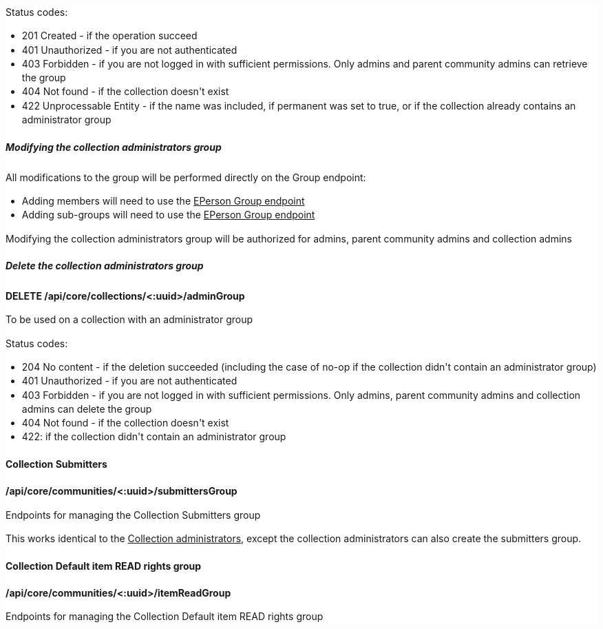 Status codes:

* 201 Created - if the operation succeed
* 401 Unauthorized - if you are not authenticated
* 403 Forbidden - if you are not logged in with sufficient permissions. Only admins and parent community admins can
  retrieve the group
* 404 Not found - if the collection doesn't exist
* 422 Unprocessable Entity - if the name was included, if permanent was set to true, or if the collection already
  contains an administrator group

##### Modifying the collection administrators group

All modifications to the group will be performed directly on the Group endpoint:

* Adding members will need to use the [EPerson Group endpoint](epersongroups.md#add-an-eperson-to-a-parent-group)
* Adding sub-groups will need to use the [EPerson Group endpoint](epersongroups.md#add-a-group-to-a-parent-group)

Modifying the collection administrators group will be authorized for admins, parent community admins and collection
admins

##### Delete the collection administrators group

**DELETE /api/core/collections/<:uuid>/adminGroup**

To be used on a collection with an administrator group

Status codes:

* 204 No content - if the deletion succeeded (including the case of no-op if the collection didn't contain an
  administrator group)
* 401 Unauthorized - if you are not authenticated
* 403 Forbidden - if you are not logged in with sufficient permissions. Only admins, parent community admins and
  collection admins can delete the group
* 404 Not found - if the collection doesn't exist
* 422: if the collection didn't contain an administrator group

#### Collection Submitters

**/api/core/communities/<:uuid>/submittersGroup**

Endpoints for managing the Collection Submitters group

This works identical to the [Collection administrators](#collection-administrators),
except the collection administrators can also create the submitters group.

#### Collection Default item READ rights group

**/api/core/communities/<:uuid>/itemReadGroup**

Endpoints for managing the Collection Default item READ rights group
